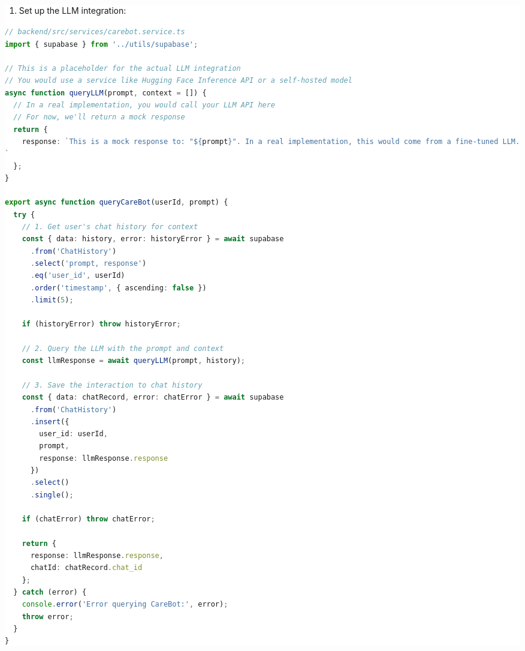 1. Set up the LLM integration:

```typescript
// backend/src/services/carebot.service.ts
import { supabase } from '../utils/supabase';

// This is a placeholder for the actual LLM integration
// You would use a service like Hugging Face Inference API or a self-hosted model
async function queryLLM(prompt, context = []) {
  // In a real implementation, you would call your LLM API here
  // For now, we'll return a mock response
  return {
    response: `This is a mock response to: "${prompt}". In a real implementation, this would come from a fine-tuned LLM.`
  };
}

export async function queryCareBot(userId, prompt) {
  try {
    // 1. Get user's chat history for context
    const { data: history, error: historyError } = await supabase
      .from('ChatHistory')
      .select('prompt, response')
      .eq('user_id', userId)
      .order('timestamp', { ascending: false })
      .limit(5);
      
    if (historyError) throw historyError;
    
    // 2. Query the LLM with the prompt and context
    const llmResponse = await queryLLM(prompt, history);
    
    // 3. Save the interaction to chat history
    const { data: chatRecord, error: chatError } = await supabase
      .from('ChatHistory')
      .insert({
        user_id: userId,
        prompt,
        response: llmResponse.response
      })
      .select()
      .single();
      
    if (chatError) throw chatError;
    
    return {
      response: llmResponse.response,
      chatId: chatRecord.chat_id
    };
  } catch (error) {
    console.error('Error querying CareBot:', error);
    throw error;
  }
}
```
